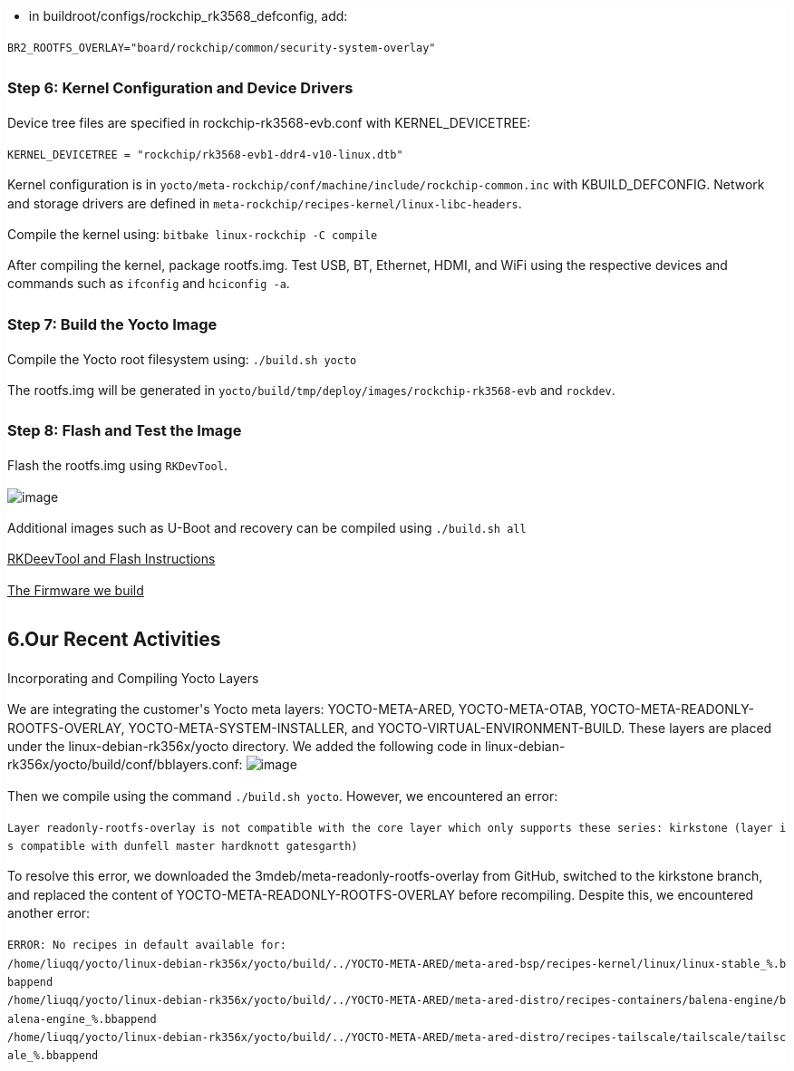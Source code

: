 * in buildroot/configs/rockchip_rk3568_defconfig, add:

```
BR2_ROOTFS_OVERLAY="board/rockchip/common/security-system-overlay"
```

### Step 6: Kernel Configuration and Device Drivers
Device tree files are specified in rockchip-rk3568-evb.conf with KERNEL_DEVICETREE:

`KERNEL_DEVICETREE = "rockchip/rk3568-evb1-ddr4-v10-linux.dtb"`

Kernel configuration is in `yocto/meta-rockchip/conf/machine/include/rockchip-common.inc` with KBUILD_DEFCONFIG. 
Network and storage drivers are defined in `meta-rockchip/recipes-kernel/linux-libc-headers`.

Compile the kernel using:
`bitbake linux-rockchip -C compile`

After compiling the kernel, package rootfs.img. Test USB, BT, Ethernet, HDMI, and WiFi using the respective devices and commands such as `ifconfig` and `hciconfig -a`.

### Step 7: Build the Yocto Image
Compile the Yocto root filesystem using:
`./build.sh yocto`

The rootfs.img will be generated in `yocto/build/tmp/deploy/images/rockchip-rk3568-evb` and `rockdev`.

### Step 8: Flash and Test the Image
Flash the rootfs.img using `RKDevTool`. 

![image](https://github.com/simongiec/SOLUTION-3568yocto/assets/169290270/d514be85-36b4-4520-ba3b-4d0e2c3e4d0f)

Additional images such as U-Boot and recovery can be compiled using `./build.sh all`

[RKDeevTool and Flash Instructions](https://drive.google.com/drive/folders/1qXsAu01LdWnwxjY-pDFxdnjrp3m2FHbQ?usp=drive_link)

[The Firmware we build](https://drive.google.com/drive/folders/1mQA5ctSpYvhAQD4HINCqMSV6uX181qP3?usp=drive_link)

## 6.Our Recent Activities
Incorporating and Compiling Yocto Layers

We are integrating the customer's Yocto meta layers: YOCTO-META-ARED, YOCTO-META-OTAB, YOCTO-META-READONLY-ROOTFS-OVERLAY, YOCTO-META-SYSTEM-INSTALLER, and YOCTO-VIRTUAL-ENVIRONMENT-BUILD. 
These layers are placed under the linux-debian-rk356x/yocto directory. We added the following code in linux-debian-rk356x/yocto/build/conf/bblayers.conf:
![image](https://github.com/simongiec/SOLUTION-3568yocto/assets/169290270/d2da6490-c4a6-4f20-98e7-3f1839581a5d)


Then we compile using the command `./build.sh yocto`.
However, we encountered an error:
```
Layer readonly-rootfs-overlay is not compatible with the core layer which only supports these series: kirkstone (layer is compatible with dunfell master hardknott gatesgarth)
```
To resolve this error, we downloaded the 3mdeb/meta-readonly-rootfs-overlay from GitHub, switched to the kirkstone branch, and replaced the content of YOCTO-META-READONLY-ROOTFS-OVERLAY before recompiling. Despite this, we encountered another error:
```
ERROR: No recipes in default available for:
/home/liuqq/yocto/linux-debian-rk356x/yocto/build/../YOCTO-META-ARED/meta-ared-bsp/recipes-kernel/linux/linux-stable_%.bbappend
/home/liuqq/yocto/linux-debian-rk356x/yocto/build/../YOCTO-META-ARED/meta-ared-distro/recipes-containers/balena-engine/balena-engine_%.bbappend
/home/liuqq/yocto/linux-debian-rk356x/yocto/build/../YOCTO-META-ARED/meta-ared-distro/recipes-tailscale/tailscale/tailscale_%.bbappend
```